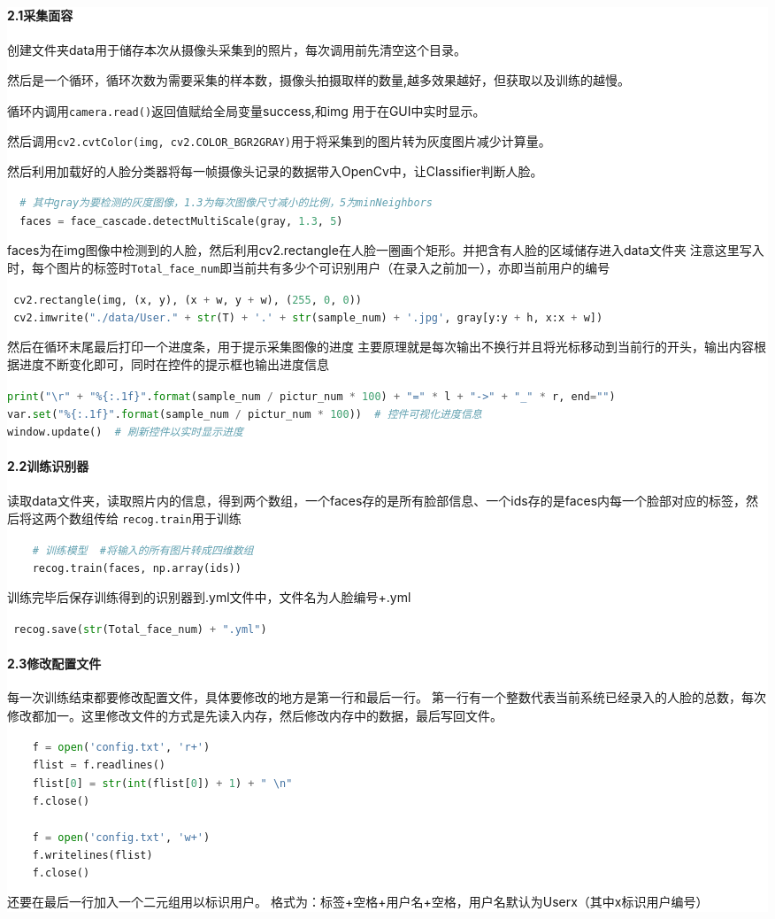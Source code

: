 



#### 2.1采集面容
创建文件夹data用于储存本次从摄像头采集到的照片，每次调用前先清空这个目录。

然后是一个循环，循环次数为需要采集的样本数，摄像头拍摄取样的数量,越多效果越好，但获取以及训练的越慢。

循环内调用`camera.read()`返回值赋给全局变量success,和img 用于在GUI中实时显示。

然后调用`cv2.cvtColor(img, cv2.COLOR_BGR2GRAY)`用于将采集到的图片转为灰度图片减少计算量。

然后利用加载好的人脸分类器将每一帧摄像头记录的数据带入OpenCv中，让Classifier判断人脸。

```python
  # 其中gray为要检测的灰度图像，1.3为每次图像尺寸减小的比例，5为minNeighbors
  faces = face_cascade.detectMultiScale(gray, 1.3, 5)
```
faces为在img图像中检测到的人脸，然后利用cv2.rectangle在人脸一圈画个矩形。并把含有人脸的区域储存进入data文件夹
注意这里写入时，每个图片的标签时`Total_face_num`即当前共有多少个可识别用户（在录入之前加一），亦即当前用户的编号

```python
 cv2.rectangle(img, (x, y), (x + w, y + w), (255, 0, 0))
 cv2.imwrite("./data/User." + str(T) + '.' + str(sample_num) + '.jpg', gray[y:y + h, x:x + w])
```
然后在循环末尾最后打印一个进度条，用于提示采集图像的进度
主要原理就是每次输出不换行并且将光标移动到当前行的开头，输出内容根据进度不断变化即可，同时在控件的提示框也输出进度信息

```python
print("\r" + "%{:.1f}".format(sample_num / pictur_num * 100) + "=" * l + "->" + "_" * r, end="")
var.set("%{:.1f}".format(sample_num / pictur_num * 100))  # 控件可视化进度信息
window.update()  # 刷新控件以实时显示进度
```
#### 2.2训练识别器
读取data文件夹，读取照片内的信息，得到两个数组，一个faces存的是所有脸部信息、一个ids存的是faces内每一个脸部对应的标签，然后将这两个数组传给 `recog.train`用于训练

```python
    # 训练模型  #将输入的所有图片转成四维数组
    recog.train(faces, np.array(ids))
```


训练完毕后保存训练得到的识别器到.yml文件中，文件名为人脸编号+.yml

```python
 recog.save(str(Total_face_num) + ".yml")
```

#### 2.3修改配置文件
每一次训练结束都要修改配置文件，具体要修改的地方是第一行和最后一行。
第一行有一个整数代表当前系统已经录入的人脸的总数，每次修改都加一。这里修改文件的方式是先读入内存，然后修改内存中的数据，最后写回文件。

```python
    f = open('config.txt', 'r+')
    flist = f.readlines()
    flist[0] = str(int(flist[0]) + 1) + " \n"
    f.close()
    
    f = open('config.txt', 'w+')
    f.writelines(flist)
    f.close()

```
还要在最后一行加入一个二元组用以标识用户。
格式为：标签+空格+用户名+空格，用户名默认为Userx（其中x标识用户编号）
